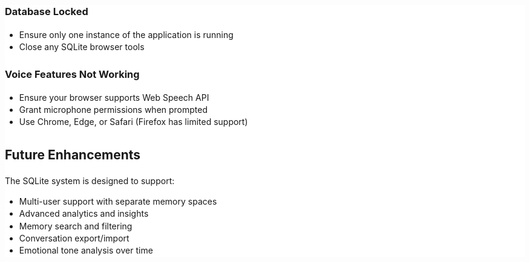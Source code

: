 ### Database Locked
- Ensure only one instance of the application is running
- Close any SQLite browser tools

### Voice Features Not Working
- Ensure your browser supports Web Speech API
- Grant microphone permissions when prompted
- Use Chrome, Edge, or Safari (Firefox has limited support)

## Future Enhancements

The SQLite system is designed to support:
- Multi-user support with separate memory spaces
- Advanced analytics and insights
- Memory search and filtering
- Conversation export/import
- Emotional tone analysis over time
